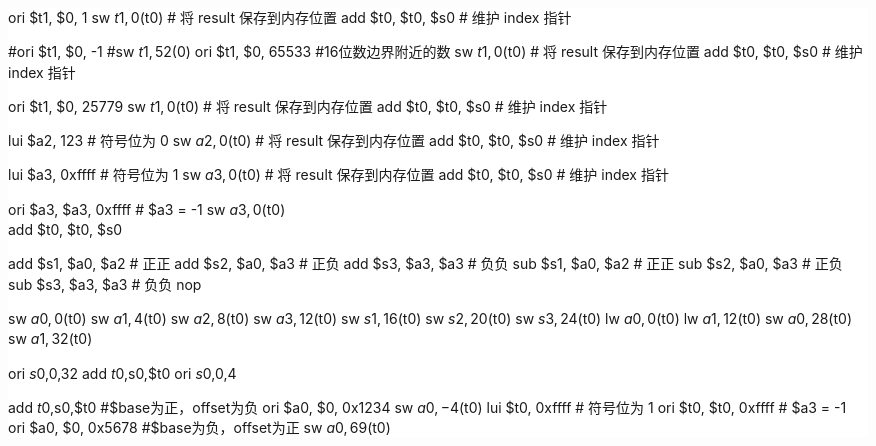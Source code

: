 ori $t1, $0, 1
sw $t1, 0($t0)       # 将 result 保存到内存位置
add $t0, $t0, $s0     # 维护 index 指针

#ori $t1, $0, -1
#sw $t1,52($0)
ori $t1, $0, 65533 #16位数边界附近的数
sw $t1, 0($t0)       # 将 result 保存到内存位置
add $t0, $t0, $s0     # 维护 index 指针

ori $t1, $0, 25779
sw $t1, 0($t0)       # 将 result 保存到内存位置
add $t0, $t0, $s0    # 维护 index 指针


lui $a2, 123            # 符号位为 0
sw $a2, 0($t0)       # 将 result 保存到内存位置
add $t0, $t0, $s0      # 维护 index 指针

lui $a3, 0xffff         # 符号位为 1
sw $a3, 0($t0)       # 将 result 保存到内存位置
add $t0, $t0, $s0    # 维护 index 指针

ori $a3, $a3, 0xffff    # $a3 = -1
sw $a3, 0($t0)       
add $t0, $t0, $s0      

add $s1, $a0, $a2      # 正正
add $s2, $a0, $a3      # 正负
add $s3, $a3, $a3      # 负负
sub $s1, $a0, $a2      # 正正
sub $s2, $a0, $a3      # 正负
sub $s3, $a3, $a3      # 负负
nop

sw $a0, 0($t0)
sw $a1, 4($t0)
sw $a2, 8($t0)
sw $a3, 12($t0)
sw $s1, 16($t0)
sw $s2, 20($t0)
sw $s3, 24($t0)
lw $a0, 0($t0)
lw $a1, 12($t0)
sw $a0, 28($t0)
sw $a1, 32($t0)

ori $s0,$0,32
add $t0,$s0,$t0
ori $s0,$0,4

add $t0,$s0,$t0          #$base为正，offset为负
ori $a0, $0, 0x1234
sw $a0, -4($t0)
lui $t0, 0xffff         # 符号位为 1
ori $t0, $t0, 0xffff    # $a3 = -1     
ori $a0, $0, 0x5678     #$base为负，offset为正
sw $a0, 69($t0)
